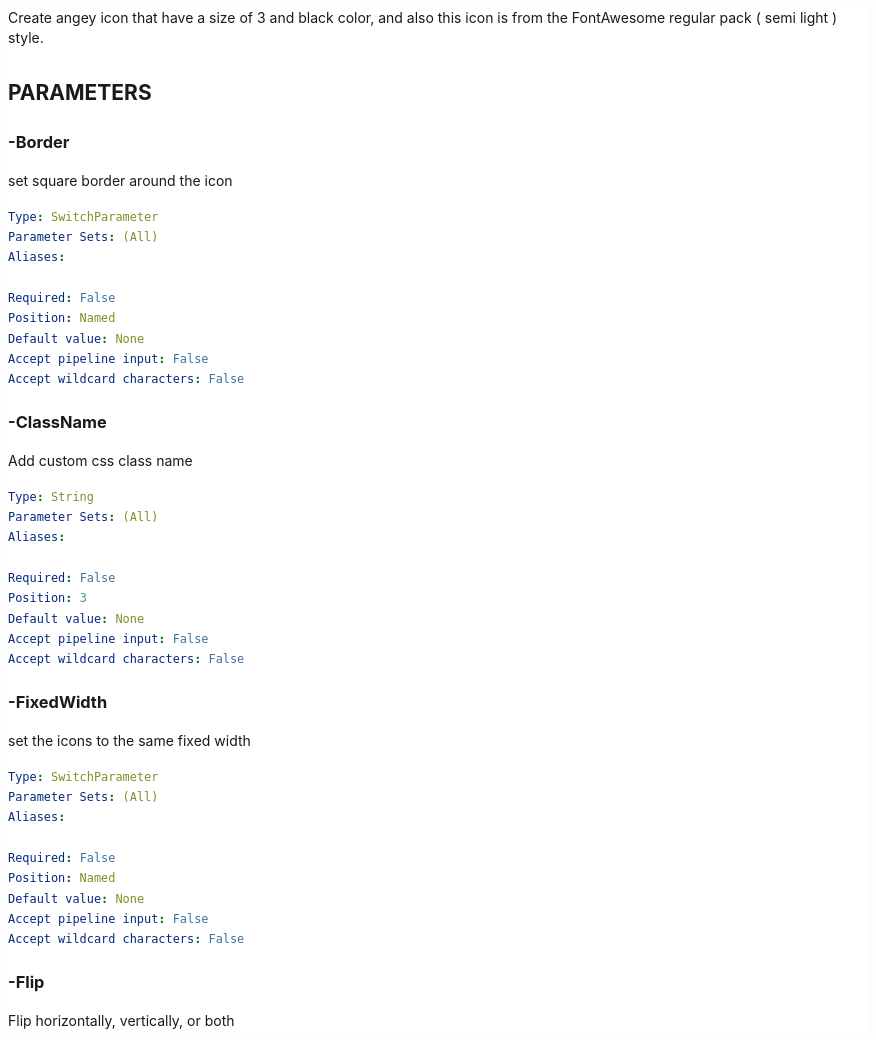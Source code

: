 Create angey icon that have a size of 3 and black color, and also this icon is from the FontAwesome regular pack ( semi light ) style.

## PARAMETERS

### -Border
set square border around the icon

```yaml
Type: SwitchParameter
Parameter Sets: (All)
Aliases:

Required: False
Position: Named
Default value: None
Accept pipeline input: False
Accept wildcard characters: False
```

### -ClassName
Add custom css class name

```yaml
Type: String
Parameter Sets: (All)
Aliases:

Required: False
Position: 3
Default value: None
Accept pipeline input: False
Accept wildcard characters: False
```

### -FixedWidth
 set the icons to the same fixed width

```yaml
Type: SwitchParameter
Parameter Sets: (All)
Aliases:

Required: False
Position: Named
Default value: None
Accept pipeline input: False
Accept wildcard characters: False
```

### -Flip
Flip horizontally, vertically, or both
